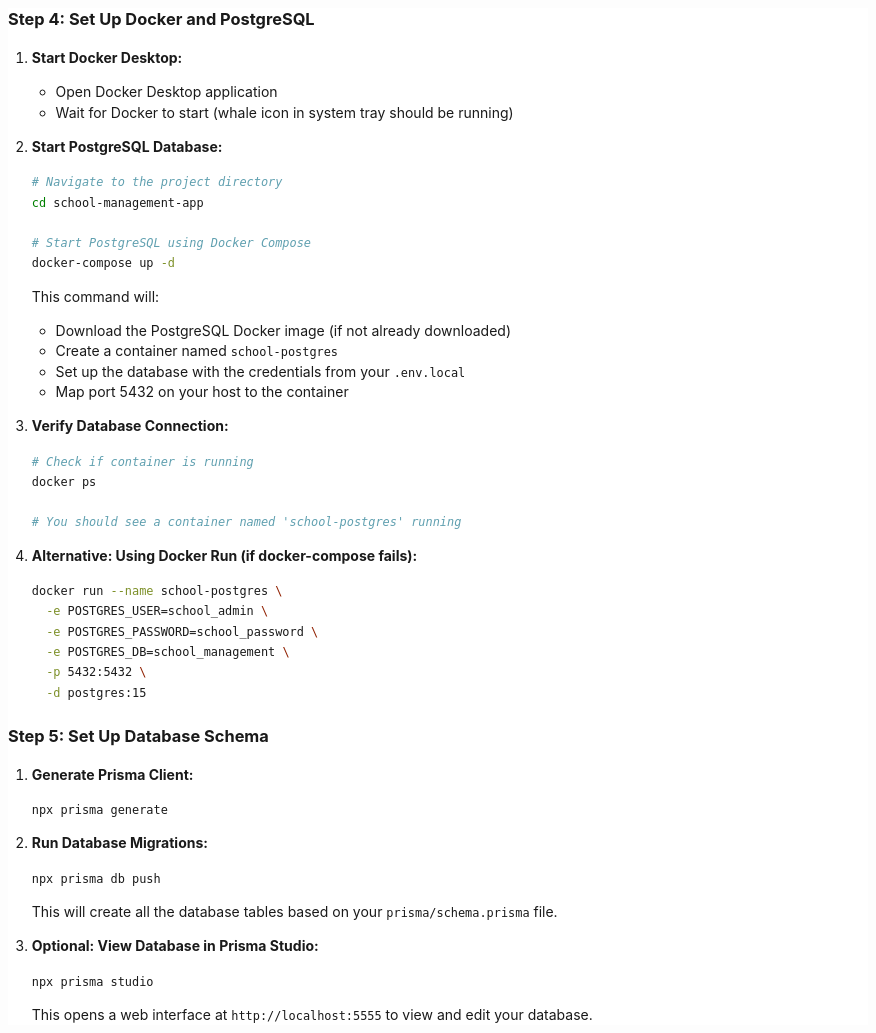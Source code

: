 ### Step 4: Set Up Docker and PostgreSQL

1. **Start Docker Desktop:**
   - Open Docker Desktop application
   - Wait for Docker to start (whale icon in system tray should be running)

2. **Start PostgreSQL Database:**
   ```bash
   # Navigate to the project directory
   cd school-management-app

   # Start PostgreSQL using Docker Compose
   docker-compose up -d
   ```

   This command will:
   - Download the PostgreSQL Docker image (if not already downloaded)
   - Create a container named `school-postgres`
   - Set up the database with the credentials from your `.env.local`
   - Map port 5432 on your host to the container

3. **Verify Database Connection:**
   ```bash
   # Check if container is running
   docker ps

   # You should see a container named 'school-postgres' running
   ```

4. **Alternative: Using Docker Run (if docker-compose fails):**
   ```bash
   docker run --name school-postgres \
     -e POSTGRES_USER=school_admin \
     -e POSTGRES_PASSWORD=school_password \
     -e POSTGRES_DB=school_management \
     -p 5432:5432 \
     -d postgres:15
   ```

### Step 5: Set Up Database Schema

1. **Generate Prisma Client:**
   ```bash
   npx prisma generate
   ```

2. **Run Database Migrations:**
   ```bash
   npx prisma db push
   ```

   This will create all the database tables based on your `prisma/schema.prisma` file.

3. **Optional: View Database in Prisma Studio:**
   ```bash
   npx prisma studio
   ```
   This opens a web interface at `http://localhost:5555` to view and edit your database.
